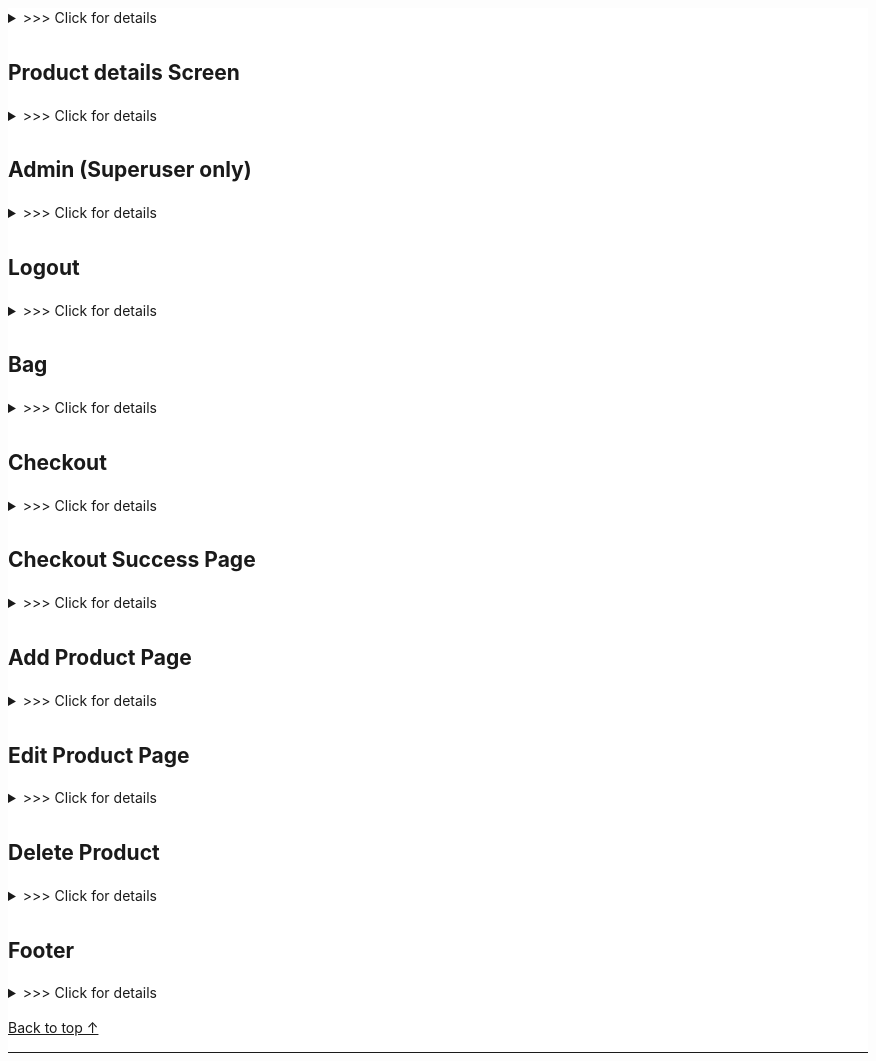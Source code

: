 <details><summary> >>> Click for details</summary></details>

## __Product details Screen__

<details><summary> >>> Click for details</summary></details>

## __Admin__ (Superuser only)

<details><summary> >>> Click for details</summary></details>

## __Logout__

<details><summary> >>> Click for details</summary></details>

## __Bag__

<details><summary> >>> Click for details</summary></details>

## __Checkout__

<details><summary> >>> Click for details</summary></details>

## __Checkout Success Page__

<details><summary> >>> Click for details</summary></details>
 
## __Add Product Page__

<details><summary> >>> Click for details</summary></details>

## __Edit Product Page__

<details><summary> >>> Click for details</summary></details>

## __Delete Product__

<details><summary> >>> Click for details</summary></details>

## __Footer__

<details><summary> >>> Click for details</summary></details>

[Back to top &uarr;](#browser-compatibility)

***
